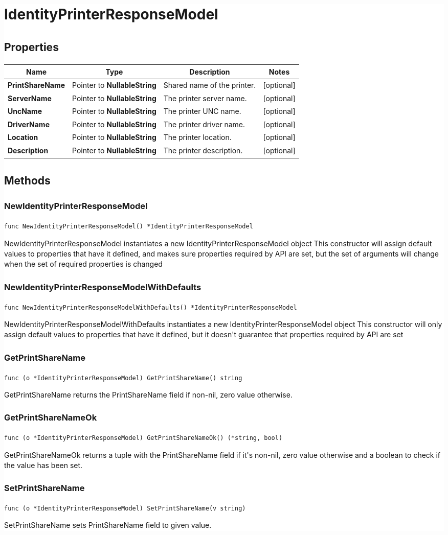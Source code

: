 # IdentityPrinterResponseModel

## Properties

Name | Type | Description | Notes
------------ | ------------- | ------------- | -------------
**PrintShareName** | Pointer to **NullableString** | Shared name of the printer. | [optional] 
**ServerName** | Pointer to **NullableString** | The printer server name. | [optional] 
**UncName** | Pointer to **NullableString** | The printer UNC name. | [optional] 
**DriverName** | Pointer to **NullableString** | The printer driver name. | [optional] 
**Location** | Pointer to **NullableString** | The printer location. | [optional] 
**Description** | Pointer to **NullableString** | The printer description. | [optional] 

## Methods

### NewIdentityPrinterResponseModel

`func NewIdentityPrinterResponseModel() *IdentityPrinterResponseModel`

NewIdentityPrinterResponseModel instantiates a new IdentityPrinterResponseModel object
This constructor will assign default values to properties that have it defined,
and makes sure properties required by API are set, but the set of arguments
will change when the set of required properties is changed

### NewIdentityPrinterResponseModelWithDefaults

`func NewIdentityPrinterResponseModelWithDefaults() *IdentityPrinterResponseModel`

NewIdentityPrinterResponseModelWithDefaults instantiates a new IdentityPrinterResponseModel object
This constructor will only assign default values to properties that have it defined,
but it doesn't guarantee that properties required by API are set

### GetPrintShareName

`func (o *IdentityPrinterResponseModel) GetPrintShareName() string`

GetPrintShareName returns the PrintShareName field if non-nil, zero value otherwise.

### GetPrintShareNameOk

`func (o *IdentityPrinterResponseModel) GetPrintShareNameOk() (*string, bool)`

GetPrintShareNameOk returns a tuple with the PrintShareName field if it's non-nil, zero value otherwise
and a boolean to check if the value has been set.

### SetPrintShareName

`func (o *IdentityPrinterResponseModel) SetPrintShareName(v string)`

SetPrintShareName sets PrintShareName field to given value.
